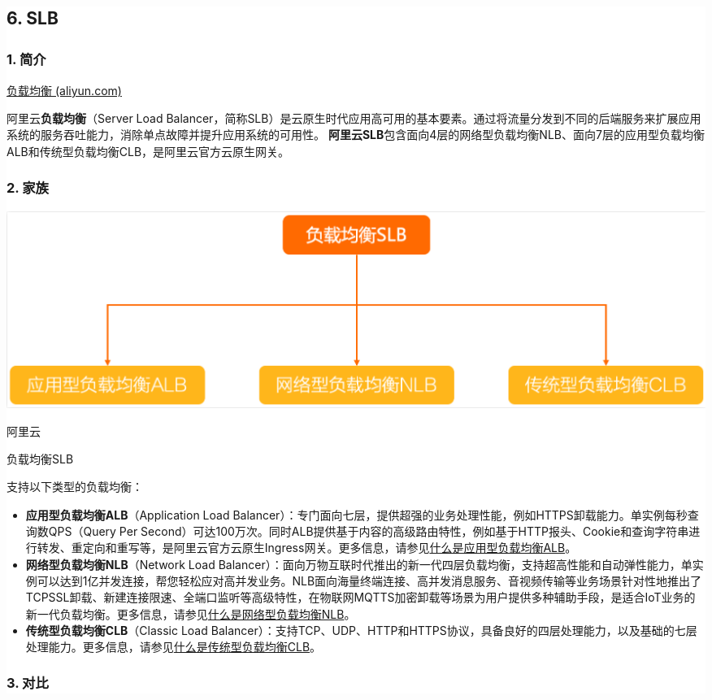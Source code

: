 

## 6. SLB

### 1. 简介

[负载均衡 (aliyun.com)](https://help.aliyun.com/product/27537.html)

阿里云**负载均衡**（Server Load Balancer，简称SLB）是云原生时代应用高可用的基本要素。通过将流量分发到不同的后端服务来扩展应用系统的服务吞吐能力，消除单点故障并提升应用系统的可用性。 **阿里云SLB**包含面向4层的网络型负载均衡NLB、面向7层的应用型负载均衡ALB和传统型负载均衡CLB，是阿里云官方云原生网关。



### 2. 家族

![1686972561825](assets/1686972561825.png)

阿里云

负载均衡SLB

支持以下类型的负载均衡：

- **应用型负载均衡ALB**（Application Load Balancer）：专门面向七层，提供超强的业务处理性能，例如HTTPS卸载能力。单实例每秒查询数QPS（Query Per Second）可达100万次。同时ALB提供基于内容的高级路由特性，例如基于HTTP报头、Cookie和查询字符串进行转发、重定向和重写等，是阿里云官方云原生Ingress网关。更多信息，请参见[什么是应用型负载均衡ALB](https://help.aliyun.com/document_detail/197202.htm#concept-2011635)。
- **网络型负载均衡NLB**（Network Load Balancer）：面向万物互联时代推出的新一代四层负载均衡，支持超高性能和自动弹性能力，单实例可以达到1亿并发连接，帮您轻松应对高并发业务。NLB面向海量终端连接、高并发消息服务、音视频传输等业务场景针对性地推出了TCPSSL卸载、新建连接限速、全端口监听等高级特性，在物联网MQTTS加密卸载等场景为用户提供多种辅助手段，是适合IoT业务的新一代负载均衡。更多信息，请参见[什么是网络型负载均衡NLB](https://help.aliyun.com/document_detail/439121.htm#concept-2223473)。
- **传统型负载均衡CLB**（Classic Load Balancer）：支持TCP、UDP、HTTP和HTTPS协议，具备良好的四层处理能力，以及基础的七层处理能力。更多信息，请参见[什么是传统型负载均衡CLB](https://help.aliyun.com/document_detail/27539.htm#concept-whs-lp4-tdb)。



### 3. 对比
